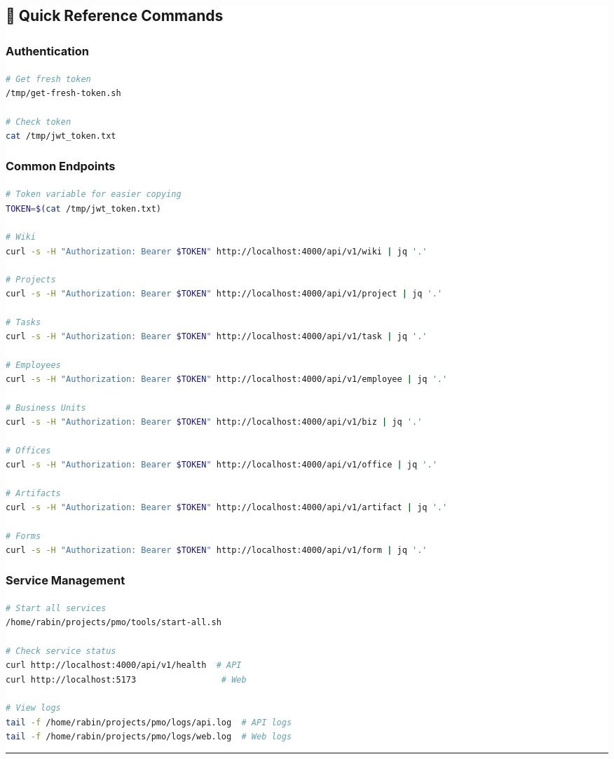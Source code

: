 ## 🎯 Quick Reference Commands

### Authentication
```bash
# Get fresh token
/tmp/get-fresh-token.sh

# Check token
cat /tmp/jwt_token.txt
```

### Common Endpoints
```bash
# Token variable for easier copying
TOKEN=$(cat /tmp/jwt_token.txt)

# Wiki
curl -s -H "Authorization: Bearer $TOKEN" http://localhost:4000/api/v1/wiki | jq '.'

# Projects
curl -s -H "Authorization: Bearer $TOKEN" http://localhost:4000/api/v1/project | jq '.'

# Tasks
curl -s -H "Authorization: Bearer $TOKEN" http://localhost:4000/api/v1/task | jq '.'

# Employees
curl -s -H "Authorization: Bearer $TOKEN" http://localhost:4000/api/v1/employee | jq '.'

# Business Units
curl -s -H "Authorization: Bearer $TOKEN" http://localhost:4000/api/v1/biz | jq '.'

# Offices
curl -s -H "Authorization: Bearer $TOKEN" http://localhost:4000/api/v1/office | jq '.'

# Artifacts
curl -s -H "Authorization: Bearer $TOKEN" http://localhost:4000/api/v1/artifact | jq '.'

# Forms
curl -s -H "Authorization: Bearer $TOKEN" http://localhost:4000/api/v1/form | jq '.'
```

### Service Management
```bash
# Start all services
/home/rabin/projects/pmo/tools/start-all.sh

# Check service status
curl http://localhost:4000/api/v1/health  # API
curl http://localhost:5173                 # Web

# View logs
tail -f /home/rabin/projects/pmo/logs/api.log  # API logs
tail -f /home/rabin/projects/pmo/logs/web.log  # Web logs
```

---